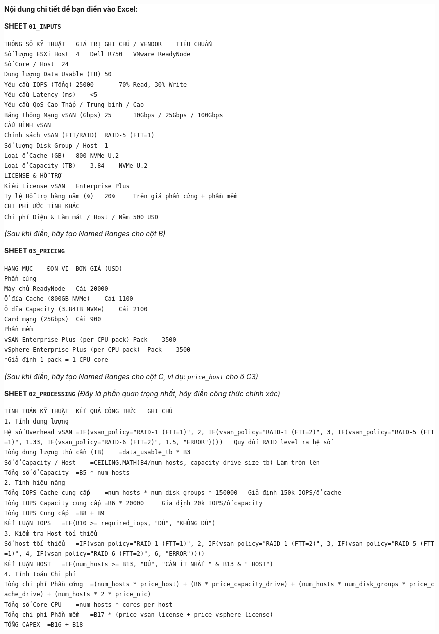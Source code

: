 **Nội dung chi tiết để bạn điền vào Excel:**

**SHEET `01_INPUTS`**
```excel
THÔNG SÔ KỸ THUẬT	GIÁ TRỊ	GHI CHÚ / VENDOR	TIÊU CHUẨN
Số lượng ESXi Host	4	Dell R750	VMware ReadyNode
Số Core / Host	24		
Dung lượng Data Usable (TB)	50		
Yêu cầu IOPS (Tổng)	25000		70% Read, 30% Write
Yêu cầu Latency (ms)	<5		
Yêu cầu QoS	Cao	Thấp / Trung bình / Cao
Băng thông Mạng vSAN (Gbps)	25		10Gbps / 25Gbps / 100Gbps
CẤU HÌNH vSAN			
Chính sách vSAN (FTT/RAID)	RAID-5 (FTT=1)		
Số lượng Disk Group / Host	1		
Loại ổ Cache (GB)	800	NVMe U.2
Loại ổ Capacity (TB)	3.84	NVMe U.2
LICENSE & HỖ TRỢ			
Kiểu License vSAN	Enterprise Plus		
Tỷ lệ Hỗ trợ hàng năm (%)	20%		Trên giá phần cứng + phần mềm
CHI PHÍ ƯỚC TÍNH KHÁC			
Chi phí Điện & Làm mát / Host / Năm	500	USD
```
*(Sau khi điền, hãy tạo Named Ranges cho cột B)*

**SHEET `03_PRICING`**
```excel
HẠNG MỤC	ĐƠN VỊ	ĐƠN GIÁ (USD)
Phần cứng		
Máy chủ ReadyNode	Cái	20000
Ổ đĩa Cache (800GB NVMe)	Cái	1100
Ổ đĩa Capacity (3.84TB NVMe)	Cái	2100
Card mạng (25Gbps)	Cái	900
Phần mềm		
vSAN Enterprise Plus (per CPU pack)	Pack	3500
vSphere Enterprise Plus (per CPU pack)	Pack	3500
*Giả định 1 pack = 1 CPU core		
```
*(Sau khi điền, hãy tạo Named Ranges cho cột C, ví dụ: `price_host` cho ô C3)*

**SHEET `02_PROCESSING`**
*(Đây là phần quan trọng nhất, hãy điền công thức chính xác)*
```excel
TÍNH TOÁN KỸ THUẬT	KẾT QUẢ	CÔNG THỨC	GHI CHÚ
1. Tính dung lượng			
Hệ số Overhead vSAN	=IF(vsan_policy="RAID-1 (FTT=1)", 2, IF(vsan_policy="RAID-1 (FTT=2)", 3, IF(vsan_policy="RAID-5 (FTT=1)", 1.33, IF(vsan_policy="RAID-6 (FTT=2)", 1.5, "ERROR"))))	Quy đổi RAID level ra hệ số
Tổng dung lượng thô cần (TB)	=data_usable_tb * B3		
Số ổ Capacity / Host	=CEILING.MATH(B4/num_hosts, capacity_drive_size_tb)	Làm tròn lên
Tổng số ổ Capacity	=B5 * num_hosts		
2. Tính hiệu năng			
Tổng IOPS Cache cung cấp	=num_hosts * num_disk_groups * 150000	Giả định 150k IOPS/ổ cache
Tổng IOPS Capacity cung cấp	=B6 * 20000		Giả định 20k IOPS/ổ capacity
Tổng IOPS Cung cấp	=B8 + B9		
KẾT LUẬN IOPS	=IF(B10 >= required_iops, "ĐỦ", "KHÔNG ĐỦ")	
3. Kiểm tra Host tối thiểu			
Số host tối thiểu	=IF(vsan_policy="RAID-1 (FTT=1)", 2, IF(vsan_policy="RAID-1 (FTT=2)", 3, IF(vsan_policy="RAID-5 (FTT=1)", 4, IF(vsan_policy="RAID-6 (FTT=2)", 6, "ERROR"))))	
KẾT LUẬN HOST	=IF(num_hosts >= B13, "ĐỦ", "CẦN ÍT NHẤT " & B13 & " HOST")	
4. Tính toán Chi phí			
Tổng chi phí Phần cứng	=(num_hosts * price_host) + (B6 * price_capacity_drive) + (num_hosts * num_disk_groups * price_cache_drive) + (num_hosts * 2 * price_nic)	
Tổng số Core CPU	=num_hosts * cores_per_host	
Tổng chi phí Phần mềm	=B17 * (price_vsan_license + price_vsphere_license)	
TỔNG CAPEX	=B16 + B18	
```